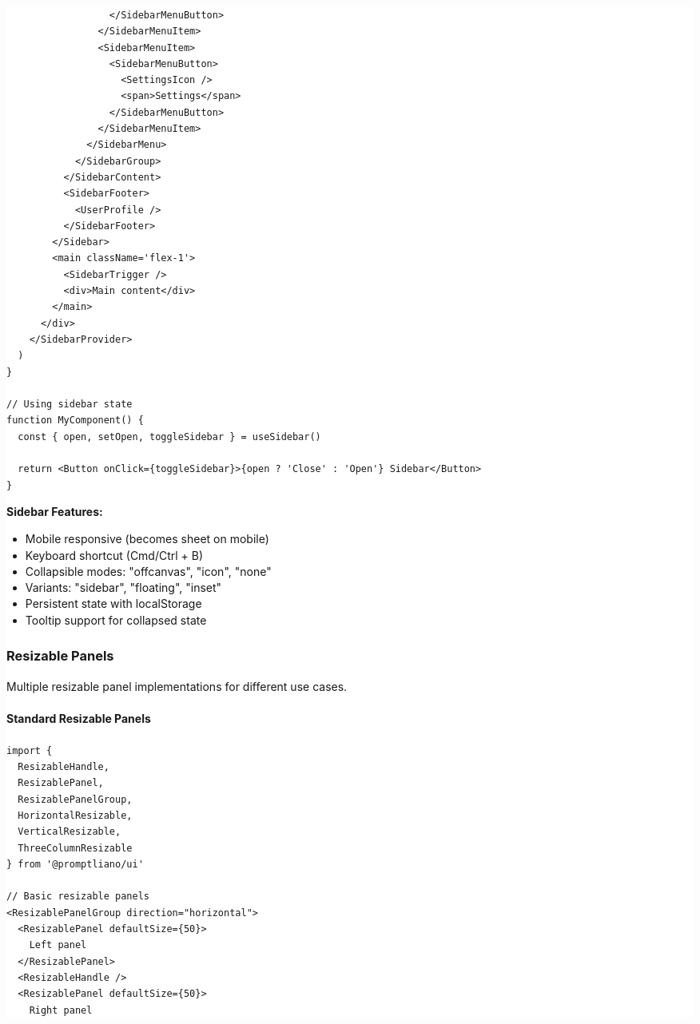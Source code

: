 ```tsx
                  </SidebarMenuButton>
                </SidebarMenuItem>
                <SidebarMenuItem>
                  <SidebarMenuButton>
                    <SettingsIcon />
                    <span>Settings</span>
                  </SidebarMenuButton>
                </SidebarMenuItem>
              </SidebarMenu>
            </SidebarGroup>
          </SidebarContent>
          <SidebarFooter>
            <UserProfile />
          </SidebarFooter>
        </Sidebar>
        <main className='flex-1'>
          <SidebarTrigger />
          <div>Main content</div>
        </main>
      </div>
    </SidebarProvider>
  )
}

// Using sidebar state
function MyComponent() {
  const { open, setOpen, toggleSidebar } = useSidebar()

  return <Button onClick={toggleSidebar}>{open ? 'Close' : 'Open'} Sidebar</Button>
}
```

**Sidebar Features:**

- Mobile responsive (becomes sheet on mobile)
- Keyboard shortcut (Cmd/Ctrl + B)
- Collapsible modes: "offcanvas", "icon", "none"
- Variants: "sidebar", "floating", "inset"
- Persistent state with localStorage
- Tooltip support for collapsed state

### Resizable Panels

Multiple resizable panel implementations for different use cases.

#### Standard Resizable Panels

```tsx
import {
  ResizableHandle,
  ResizablePanel,
  ResizablePanelGroup,
  HorizontalResizable,
  VerticalResizable,
  ThreeColumnResizable
} from '@promptliano/ui'

// Basic resizable panels
<ResizablePanelGroup direction="horizontal">
  <ResizablePanel defaultSize={50}>
    Left panel
  </ResizablePanel>
  <ResizableHandle />
  <ResizablePanel defaultSize={50}>
    Right panel
```